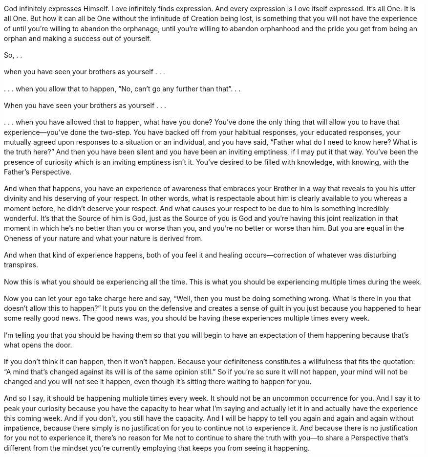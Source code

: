 God infinitely expresses Himself.  Love infinitely finds expression.  And every expression is Love itself expressed.  It’s all One.  It is all One.  But how it can all be One without the infinitude of Creation being lost, is something that you will not have the experience of until you’re willing to abandon the orphanage, until you’re willing to abandon orphanhood and the pride you get from being an orphan and making a success out of yourself.

So, . .

when you have seen your brothers as yourself . . .

. . . when you allow that to happen, “No, can’t go any further than that”. . .

When you have seen your brothers as yourself . . .

. . . when you have allowed that to happen, what have you done?  You’ve done the only thing that will allow you to have that experience—you’ve done the two-step.  You have backed off from your habitual responses, your educated responses, your mutually agreed upon responses to a situation or an individual, and you have said, “Father what do I need to know here?  What is the truth here?”  And then you have been silent and you have been an inviting emptiness, if I may put it that way.  You’ve been the presence of curiosity which is an inviting emptiness isn’t it.  You’ve desired to be filled with knowledge, with knowing, with the Father’s Perspective.

And when that happens, you have an experience of awareness that embraces your Brother in a way that reveals to you his utter divinity and his deserving of your respect.  In other words, what is respectable about him is clearly available to you whereas a moment before, he didn’t deserve your respect.  And what causes your respect to be due to him is something incredibly wonderful.  It’s that the Source of him is God, just as the Source of you is God and you’re having this joint realization in that moment in which he’s no better than you or worse than you, and you’re no better or worse than him.  But you are equal in the Oneness of your nature and what your nature is derived from.

And when that kind of experience happens, both of you feel it and healing occurs—correction of whatever was disturbing transpires.  

Now this is what you should be experiencing all the time.  This is what you should be experiencing multiple times during the week.

Now you can let your ego take charge here and say, “Well, then you must be doing something wrong.  What is there in you that doesn’t allow this to happen?”  It puts you on the defensive and creates a sense of guilt in you just because you happened to hear some really good news.  The good news was, you should be having these experiences multiple times every week.

I’m telling you that you should be having them so that you will begin to have an expectation of them happening because that’s what opens the door.

If you don’t think it can happen, then it won’t happen.  Because your definiteness constitutes a willfulness that fits the quotation: “A mind that’s changed against its will is of the same opinion still.”  So if you’re so sure it will not happen, your mind will not be changed and you will not see it happen,  even though it’s sitting there waiting to happen for you. 

And so I say, it should be happening multiple times every week.   It should not be an uncommon occurrence for you.  And I say it to peak your curiosity because you have the capacity to hear what I’m saying and actually let it in and actually have the experience this coming week.  And if you don’t, you still have the capacity.  And I will be happy to tell you again and again and again without impatience, because there simply is no justification for you to continue not to experience it.  And because there is no justification for you not to experience it, there’s no reason for Me not to continue to share the truth with you—to share a Perspective that’s different from the mindset you’re currently employing that keeps you from seeing it happening.  
